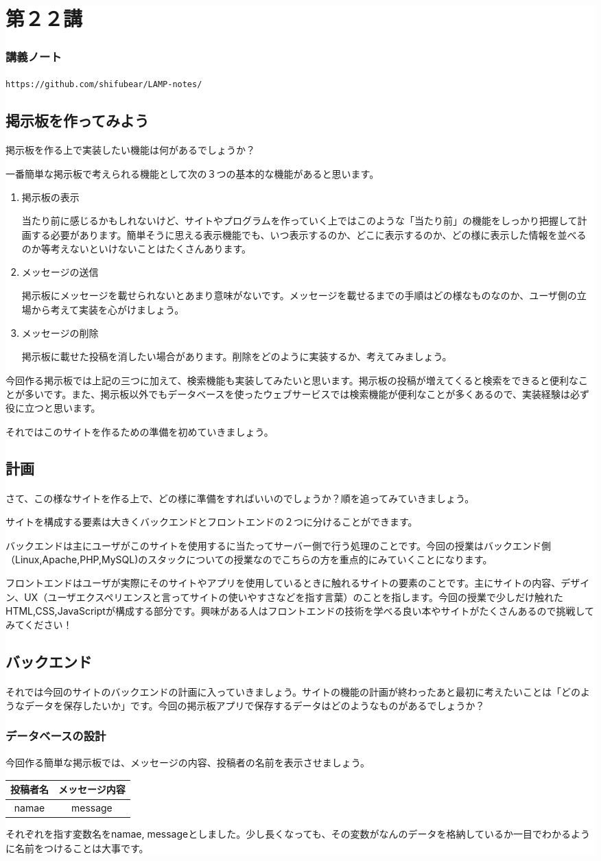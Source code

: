 # 第２２講 

### 講義ノート
    https://github.com/shifubear/LAMP-notes/

## 掲示板を作ってみよう

掲示板を作る上で実装したい機能は何があるでしょうか？

一番簡単な掲示板で考えられる機能として次の３つの基本的な機能があると思います。

1. 掲示板の表示
    
    当たり前に感じるかもしれないけど、サイトやプログラムを作っていく上ではこのような「当たり前」の機能をしっかり把握して計画する必要があります。簡単そうに思える表示機能でも、いつ表示するのか、どこに表示するのか、どの様に表示した情報を並べるのか等考えないといけないことはたくさんあります。

2. メッセージの送信

    掲示板にメッセージを載せられないとあまり意味がないです。メッセージを載せるまでの手順はどの様なものなのか、ユーザ側の立場から考えて実装を心がけましょう。

3. メッセージの削除

    掲示板に載せた投稿を消したい場合があります。削除をどのように実装するか、考えてみましょう。

今回作る掲示板では上記の三つに加えて、検索機能も実装してみたいと思います。掲示板の投稿が増えてくると検索をできると便利なことが多いです。また、掲示板以外でもデータベースを使ったウェブサービスでは検索機能が便利なことが多くあるので、実装経験は必ず役に立つと思います。

それではこのサイトを作るための準備を初めていきましょう。

## 計画

さて、この様なサイトを作る上で、どの様に準備をすればいいのでしょうか？順を追ってみていきましょう。

サイトを構成する要素は大きくバックエンドとフロントエンドの２つに分けることができます。

バックエンドは主にユーザがこのサイトを使用するに当たってサーバー側で行う処理のことです。今回の授業はバックエンド側（Linux,Apache,PHP,MySQL)のスタックについての授業なのでこちらの方を重点的にみていくことになります。

フロントエンドはユーザが実際にそのサイトやアプリを使用しているときに触れるサイトの要素のことです。主にサイトの内容、デザイン、UX（ユーザエクスペリエンスと言ってサイトの使いやすさなどを指す言葉）のことを指します。今回の授業で少しだけ触れたHTML,CSS,JavaScriptが構成する部分です。興味がある人はフロントエンドの技術を学べる良い本やサイトがたくさんあるので挑戦してみてください！

## バックエンド

それでは今回のサイトのバックエンドの計画に入っていきましょう。サイトの機能の計画が終わったあと最初に考えたいことは「どのようなデータを保存したいか」です。今回の掲示板アプリで保存するデータはどのようなものがあるでしょうか？

### データベースの設計

今回作る簡単な掲示板では、メッセージの内容、投稿者の名前を表示させましょう。

投稿者名|メッセージ内容|
:---:|:---:|
namae | message

それぞれを指す変数名をnamae, messageとしました。少し長くなっても、その変数がなんのデータを格納しているか一目でわかるように名前をつけることは大事です。
